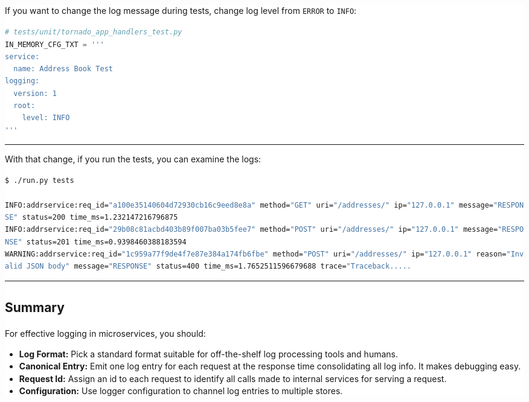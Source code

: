 If you want to change the log message during tests, change log level from `ERROR` to `INFO`:

~~~ python
# tests/unit/tornado_app_handlers_test.py
IN_MEMORY_CFG_TXT = '''
service:
  name: Address Book Test
logging:
  version: 1
  root:
    level: INFO
'''
~~~

---

With that change, if you run the tests, you can examine the logs:

~~~ bash
$ ./run.py tests

INFO:addrservice:req_id="a100e35140604d72930cb16c9eed8e8a" method="GET" uri="/addresses/" ip="127.0.0.1" message="RESPONSE" status=200 time_ms=1.232147216796875
INFO:addrservice:req_id="29b08c81acbd403b89f007ba03b5fee7" method="POST" uri="/addresses/" ip="127.0.0.1" message="RESPONSE" status=201 time_ms=0.9398460388183594
WARNING:addrservice:req_id="1c959a77f9de4f7e87e384a174fb6fbe" method="POST" uri="/addresses/" ip="127.0.0.1" reason="Invalid JSON body" message="RESPONSE" status=400 time_ms=1.7652511596679688 trace="Traceback.....
~~~

---

## Summary

For effective logging in microservices, you should:

- **Log Format:** Pick a standard format suitable for off-the-shelf log processing tools and humans.
- **Canonical Entry:** Emit one log entry for each request at the response time consolidating all log info. It makes debugging easy.
- **Request Id:** Assign an id to each request to identify all calls made to internal services for serving a request.
- **Configuration:** Use logger configuration to channel log entries to multiple stores.
